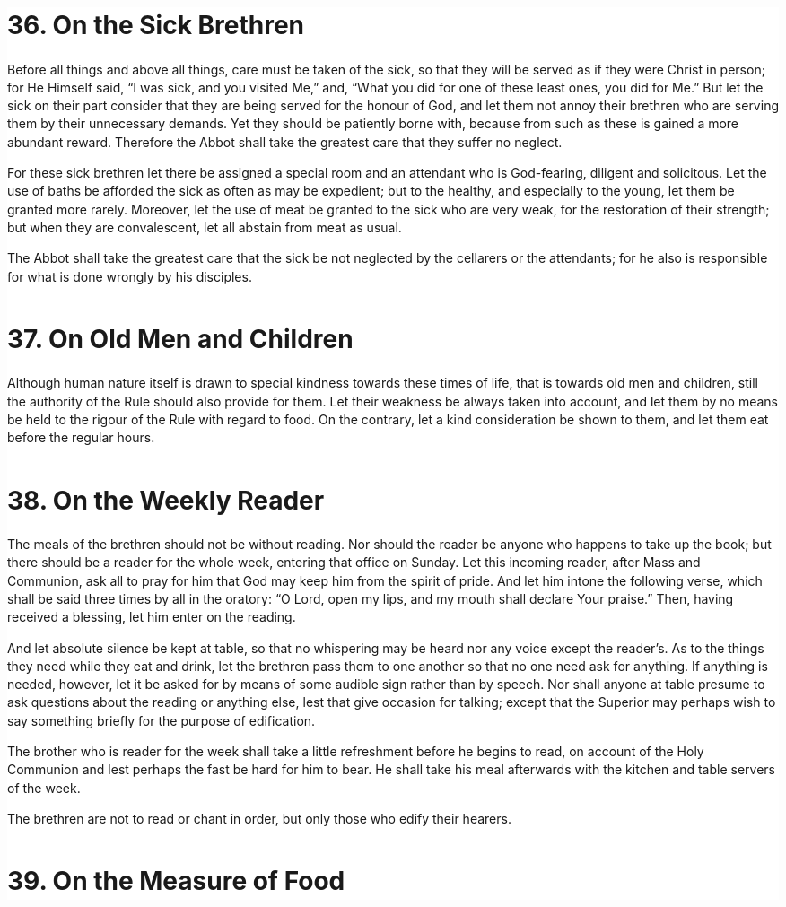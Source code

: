 # 36. On the Sick Brethren

Before all things and above all things, care must be taken of the sick, so that they will be served as if they were Christ in person; for He Himself said, “I was sick, and you visited Me,” and, “What you did for one of these least ones, you did for Me.” But let the sick on their part consider that they are being served for the honour of God, and let them not annoy their brethren who are serving them by their unnecessary demands. Yet they should be patiently borne with, because from such as these is gained a more abundant reward. Therefore the Abbot shall take the greatest care that they suffer no neglect.

For these sick brethren let there be assigned a special room and an attendant who is God-fearing, diligent and solicitous. Let the use of baths be afforded the sick as often as may be expedient; but to the healthy, and especially to the young, let them be granted more rarely. Moreover, let the use of meat be granted to the sick who are very weak, for the restoration of their strength; but when they are convalescent, let all abstain from meat as usual.

The Abbot shall take the greatest care that the sick be not neglected by the cellarers or the attendants; for he also is responsible for what is done wrongly by his disciples.

# 37. On Old Men and Children

Although human nature itself is drawn to special kindness towards these times of life, that is towards old men and children, still the authority of the Rule should also provide for them. Let their weakness be always taken into account, and let them by no means be held to the rigour of the Rule with regard to food. On the contrary, let a kind consideration be shown to them, and let them eat before the regular hours.

# 38. On the Weekly Reader

The meals of the brethren should not be without reading. Nor should the reader be anyone who happens to take up the book; but there should be a reader for the whole week, entering that office on Sunday. Let this incoming reader, after Mass and Communion, ask all to pray for him that God may keep him from the spirit of pride. And let him intone the following verse, which shall be said three times by all in the oratory: “O Lord, open my lips, and my mouth shall declare Your praise.” Then, having received a blessing, let him enter on the reading.

And let absolute silence be kept at table, so that no whispering may be heard nor any voice except the reader’s. As to the things they need while they eat and drink, let the brethren pass them to one another so that no one need ask for anything. If anything is needed, however, let it be asked for by means of some audible sign rather than by speech. Nor shall anyone at table presume to ask questions about the reading or anything else, lest that give occasion for talking; except that the Superior may perhaps wish to say something briefly for the purpose of edification.

The brother who is reader for the week shall take a little refreshment before he begins to read, on account of the Holy Communion and lest perhaps the fast be hard for him to bear. He shall take his meal afterwards with the kitchen and table servers of the week.

The brethren are not to read or chant in order, but only those who edify their hearers.

# 39. On the Measure of Food
